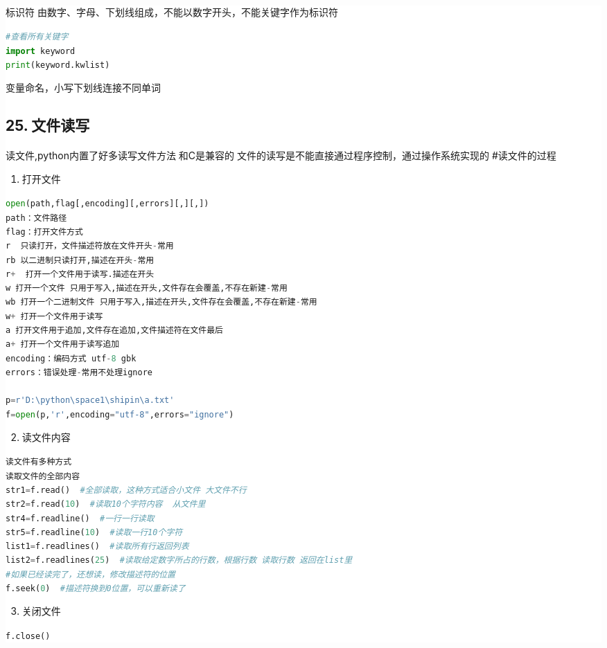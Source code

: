 标识符  由数字、字母、下划线组成，不能以数字开头，不能关键字作为标识符

```python
#查看所有关键字
import keyword
print(keyword.kwlist)
```

变量命名，小写下划线连接不同单词



## 25. 文件读写

读文件,python内置了好多读写文件方法 和C是兼容的
文件的读写是不能直接通过程序控制，通过操作系统实现的
#读文件的过程 

1. 打开文件 

```python
open(path,flag[,encoding][,errors][,][,])
path：文件路径
flag：打开文件方式 
r  只读打开，文件描述符放在文件开头-常用
rb 以二进制只读打开,描述在开头-常用
r+  打开一个文件用于读写.描述在开头
w 打开一个文件 只用于写入,描述在开头,文件存在会覆盖,不存在新建-常用
wb 打开一个二进制文件 只用于写入,描述在开头,文件存在会覆盖,不存在新建-常用
w+ 打开一个文件用于读写
a 打开文件用于追加,文件存在追加,文件描述符在文件最后
a+ 打开一个文件用于读写追加
encoding：编码方式 utf-8 gbk
errors：错误处理-常用不处理ignore

p=r'D:\python\space1\shipin\a.txt'
f=open(p,'r',encoding="utf-8",errors="ignore")
```

2. 读文件内容

```python
读文件有多种方式
读取文件的全部内容
str1=f.read()  #全部读取，这种方式适合小文件 大文件不行
str2=f.read(10)  #读取10个字符内容  从文件里
str4=f.readline()  #一行一行读取
str5=f.readline(10)  #读取一行10个字符
list1=f.readlines()  #读取所有行返回列表
list2=f.readlines(25)  #读取给定数字所占的行数，根据行数 读取行数 返回在list里
#如果已经读完了，还想读，修改描述符的位置
f.seek(0)  #描述符换到0位置，可以重新读了
```

3. 关闭文件

```python
f.close()
```
